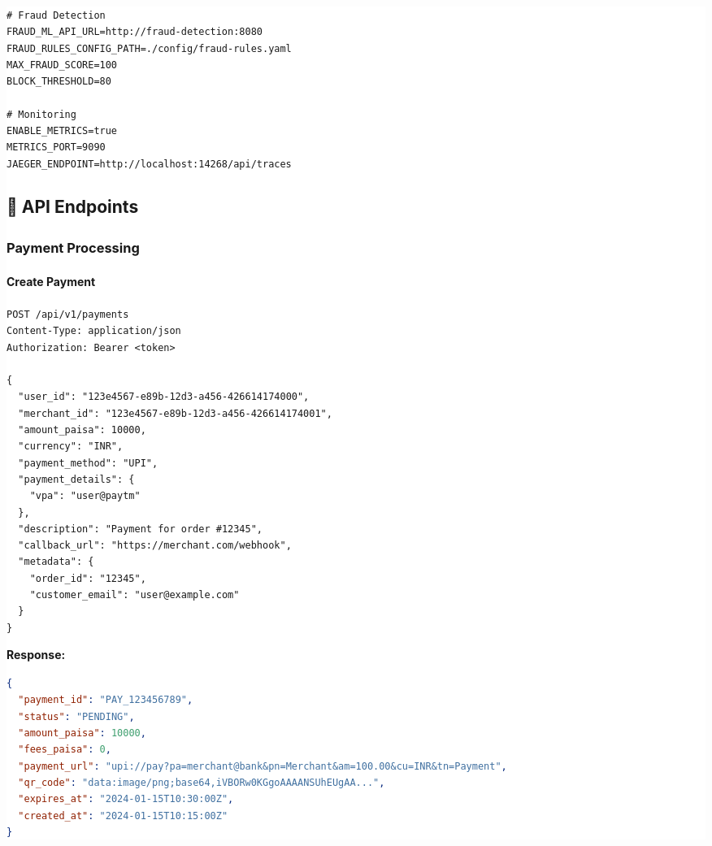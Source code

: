 ```env
# Fraud Detection
FRAUD_ML_API_URL=http://fraud-detection:8080
FRAUD_RULES_CONFIG_PATH=./config/fraud-rules.yaml
MAX_FRAUD_SCORE=100
BLOCK_THRESHOLD=80

# Monitoring
ENABLE_METRICS=true
METRICS_PORT=9090
JAEGER_ENDPOINT=http://localhost:14268/api/traces
```

## 🔌 API Endpoints

### Payment Processing

#### Create Payment
```http
POST /api/v1/payments
Content-Type: application/json
Authorization: Bearer <token>

{
  "user_id": "123e4567-e89b-12d3-a456-426614174000",
  "merchant_id": "123e4567-e89b-12d3-a456-426614174001",
  "amount_paisa": 10000,
  "currency": "INR",
  "payment_method": "UPI",
  "payment_details": {
    "vpa": "user@paytm"
  },
  "description": "Payment for order #12345",
  "callback_url": "https://merchant.com/webhook",
  "metadata": {
    "order_id": "12345",
    "customer_email": "user@example.com"
  }
}
```

**Response:**
```json
{
  "payment_id": "PAY_123456789",
  "status": "PENDING",
  "amount_paisa": 10000,
  "fees_paisa": 0,
  "payment_url": "upi://pay?pa=merchant@bank&pn=Merchant&am=100.00&cu=INR&tn=Payment",
  "qr_code": "data:image/png;base64,iVBORw0KGgoAAAANSUhEUgAA...",
  "expires_at": "2024-01-15T10:30:00Z",
  "created_at": "2024-01-15T10:15:00Z"
}
```
